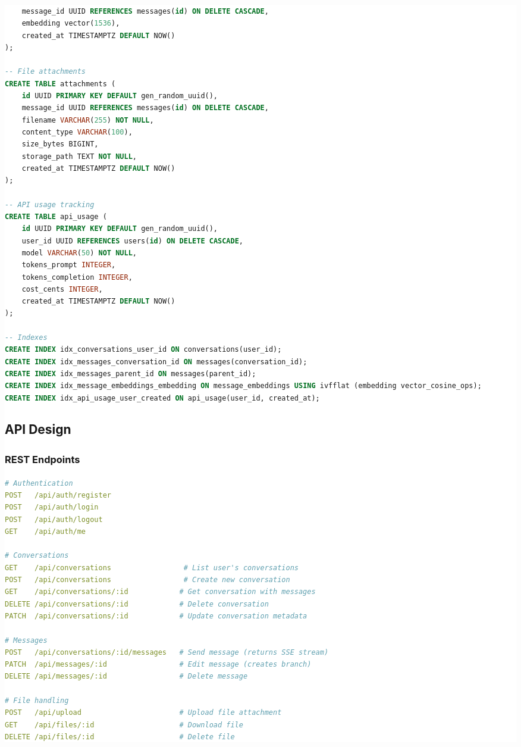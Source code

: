 ```sql
    message_id UUID REFERENCES messages(id) ON DELETE CASCADE,
    embedding vector(1536),
    created_at TIMESTAMPTZ DEFAULT NOW()
);

-- File attachments
CREATE TABLE attachments (
    id UUID PRIMARY KEY DEFAULT gen_random_uuid(),
    message_id UUID REFERENCES messages(id) ON DELETE CASCADE,
    filename VARCHAR(255) NOT NULL,
    content_type VARCHAR(100),
    size_bytes BIGINT,
    storage_path TEXT NOT NULL,
    created_at TIMESTAMPTZ DEFAULT NOW()
);

-- API usage tracking
CREATE TABLE api_usage (
    id UUID PRIMARY KEY DEFAULT gen_random_uuid(),
    user_id UUID REFERENCES users(id) ON DELETE CASCADE,
    model VARCHAR(50) NOT NULL,
    tokens_prompt INTEGER,
    tokens_completion INTEGER,
    cost_cents INTEGER,
    created_at TIMESTAMPTZ DEFAULT NOW()
);

-- Indexes
CREATE INDEX idx_conversations_user_id ON conversations(user_id);
CREATE INDEX idx_messages_conversation_id ON messages(conversation_id);
CREATE INDEX idx_messages_parent_id ON messages(parent_id);
CREATE INDEX idx_message_embeddings_embedding ON message_embeddings USING ivfflat (embedding vector_cosine_ops);
CREATE INDEX idx_api_usage_user_created ON api_usage(user_id, created_at);
```

## API Design

### REST Endpoints

```yaml
# Authentication
POST   /api/auth/register
POST   /api/auth/login
POST   /api/auth/logout
GET    /api/auth/me

# Conversations
GET    /api/conversations                 # List user's conversations
POST   /api/conversations                 # Create new conversation
GET    /api/conversations/:id            # Get conversation with messages
DELETE /api/conversations/:id            # Delete conversation
PATCH  /api/conversations/:id            # Update conversation metadata

# Messages
POST   /api/conversations/:id/messages   # Send message (returns SSE stream)
PATCH  /api/messages/:id                 # Edit message (creates branch)
DELETE /api/messages/:id                 # Delete message

# File handling
POST   /api/upload                       # Upload file attachment
GET    /api/files/:id                    # Download file
DELETE /api/files/:id                    # Delete file
```